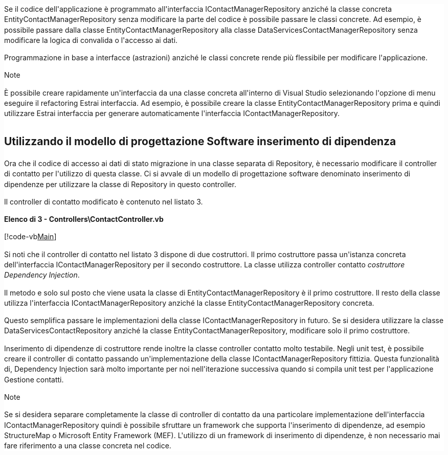 Se il codice dell'applicazione è programmato all'interfaccia IContactManagerRepository anziché la classe concreta EntityContactManagerRepository senza modificare la parte del codice è possibile passare le classi concrete. Ad esempio, è possibile passare dalla classe EntityContactManagerRepository alla classe DataServicesContactManagerRepository senza modificare la logica di convalida o l'accesso ai dati.

Programmazione in base a interfacce (astrazioni) anziché le classi concrete rende più flessibile per modificare l'applicazione.

> [!NOTE] 
> 
> È possibile creare rapidamente un'interfaccia da una classe concreta all'interno di Visual Studio selezionando l'opzione di menu eseguire il refactoring Estrai interfaccia. Ad esempio, è possibile creare la classe EntityContactManagerRepository prima e quindi utilizzare Estrai interfaccia per generare automaticamente l'interfaccia IContactManagerRepository.


## <a name="using-the-dependency-injection-software-design-pattern"></a>Utilizzando il modello di progettazione Software inserimento di dipendenza

Ora che il codice di accesso ai dati di stato migrazione in una classe separata di Repository, è necessario modificare il controller di contatto per l'utilizzo di questa classe. Ci si avvale di un modello di progettazione software denominato inserimento di dipendenze per utilizzare la classe di Repository in questo controller.

Il controller di contatto modificato è contenuto nel listato 3.

**Elenco di 3 - Controllers\ContactController.vb**

[!code-vb[Main](iteration-4-make-the-application-loosely-coupled-vb/samples/sample3.vb)]

Si noti che il controller di contatto nel listato 3 dispone di due costruttori. Il primo costruttore passa un'istanza concreta dell'interfaccia IContactManagerRepository per il secondo costruttore. La classe utilizza controller contatto *costruttore Dependency Injection*.

Il metodo e solo sul posto che viene usata la classe di EntityContactManagerRepository è il primo costruttore. Il resto della classe utilizza l'interfaccia IContactManagerRepository anziché la classe EntityContactManagerRepository concreta.

Questo semplifica passare le implementazioni della classe IContactManagerRepository in futuro. Se si desidera utilizzare la classe DataServicesContactRepository anziché la classe EntityContactManagerRepository, modificare solo il primo costruttore.

Inserimento di dipendenze di costruttore rende inoltre la classe controller contatto molto testabile. Negli unit test, è possibile creare il controller di contatto passando un'implementazione della classe IContactManagerRepository fittizia. Questa funzionalità di, Dependency Injection sarà molto importante per noi nell'iterazione successiva quando si compila unit test per l'applicazione Gestione contatti.

> [!NOTE] 
> 
> Se si desidera separare completamente la classe di controller di contatto da una particolare implementazione dell'interfaccia IContactManagerRepository quindi è possibile sfruttare un framework che supporta l'inserimento di dipendenze, ad esempio StructureMap o Microsoft Entity Framework (MEF). L'utilizzo di un framework di inserimento di dipendenze, è non necessario mai fare riferimento a una classe concreta nel codice.
